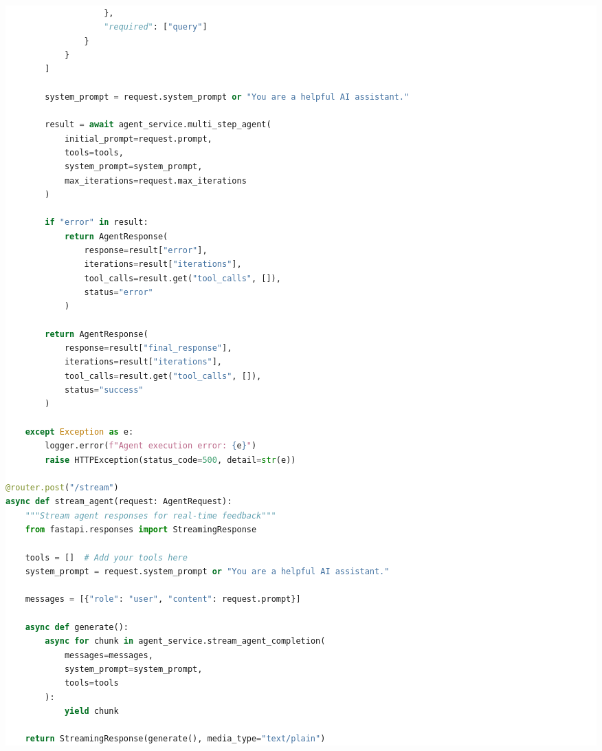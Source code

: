 ```python
                    },
                    "required": ["query"]
                }
            }
        ]

        system_prompt = request.system_prompt or "You are a helpful AI assistant."

        result = await agent_service.multi_step_agent(
            initial_prompt=request.prompt,
            tools=tools,
            system_prompt=system_prompt,
            max_iterations=request.max_iterations
        )

        if "error" in result:
            return AgentResponse(
                response=result["error"],
                iterations=result["iterations"],
                tool_calls=result.get("tool_calls", []),
                status="error"
            )

        return AgentResponse(
            response=result["final_response"],
            iterations=result["iterations"],
            tool_calls=result.get("tool_calls", []),
            status="success"
        )

    except Exception as e:
        logger.error(f"Agent execution error: {e}")
        raise HTTPException(status_code=500, detail=str(e))

@router.post("/stream")
async def stream_agent(request: AgentRequest):
    """Stream agent responses for real-time feedback"""
    from fastapi.responses import StreamingResponse

    tools = []  # Add your tools here
    system_prompt = request.system_prompt or "You are a helpful AI assistant."

    messages = [{"role": "user", "content": request.prompt}]

    async def generate():
        async for chunk in agent_service.stream_agent_completion(
            messages=messages,
            system_prompt=system_prompt,
            tools=tools
        ):
            yield chunk

    return StreamingResponse(generate(), media_type="text/plain")
```
